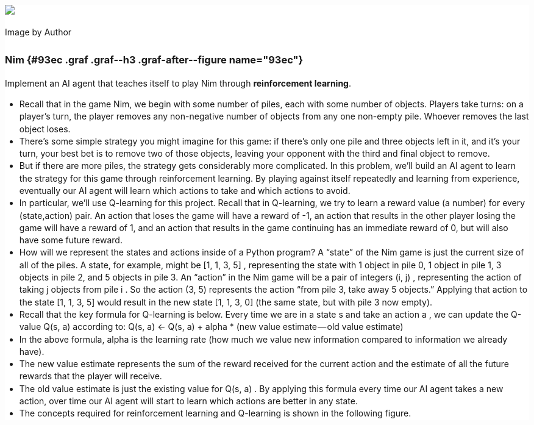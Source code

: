 ![](https://cdn-images-1.medium.com/max/800/0*B1XV4_ApmRRa0eCs.gif)

Image by Author

### Nim {#93ec .graf .graf--h3 .graf-after--figure name="93ec"}

Implement an AI agent that teaches itself to play Nim through
**reinforcement learning**.

-   Recall that in the game Nim, we begin with some number of piles,
    each with some number of objects. Players take turns: on a player’s
    turn, the player removes any non-negative number of objects from any
    one non-empty pile. Whoever removes the last object loses.
-   There’s some simple strategy you might imagine for this game: if
    there’s only one pile and three objects left in it, and it’s your
    turn, your best bet is to remove two of those objects, leaving your
    opponent with the third and final object to remove.
-   But if there are more piles, the strategy gets considerably more
    complicated. In this problem, we’ll build an AI agent to learn the
    strategy for this game through reinforcement learning. By playing
    against itself repeatedly and learning from experience, eventually
    our AI agent will learn which actions to take and which actions to
    avoid.
-   In particular, we’ll use Q-learning for this project. Recall that in
    Q-learning, we try to learn a reward value (a number) for every
    (state,action) pair. An action that loses the game will have a
    reward of -1, an action that results in the other player losing the
    game will have a reward of 1, and an action that results in the game
    continuing has an immediate reward of 0, but will also have some
    future reward.
-   How will we represent the states and actions inside of a Python
    program? A “state” of the Nim game is just the current size of all
    of the piles. A state, for example, might be [1, 1, 3, 5] ,
    representing the state with 1 object in pile 0, 1 object in pile 1,
    3 objects in pile 2, and 5 objects in pile 3. An “action” in the Nim
    game will be a pair of integers (i, j) , representing the action of
    taking j objects from pile i . So the action (3, 5) represents the
    action “from pile 3, take away 5 objects.” Applying that action to
    the state [1, 1, 3, 5] would result in the new state [1, 1, 3, 0]
    (the same state, but with pile 3 now empty).
-   Recall that the key formula for Q-learning is below. Every time we
    are in a state s and take an action a , we can update the Q-value
    Q(s, a) according to: Q(s, a) \<- Q(s, a) + alpha \* (new value
    estimate — old value estimate)
-   In the above formula, alpha is the learning rate (how much we value
    new information compared to information we already have).
-   The new value estimate represents the sum of the reward received for
    the current action and the estimate of all the future rewards that
    the player will receive.
-   The old value estimate is just the existing value for Q(s, a) . By
    applying this formula every time our AI agent takes a new action,
    over time our AI agent will start to learn which actions are better
    in any state.
-   The concepts required for reinforcement learning and Q-learning is
    shown in the following figure.
